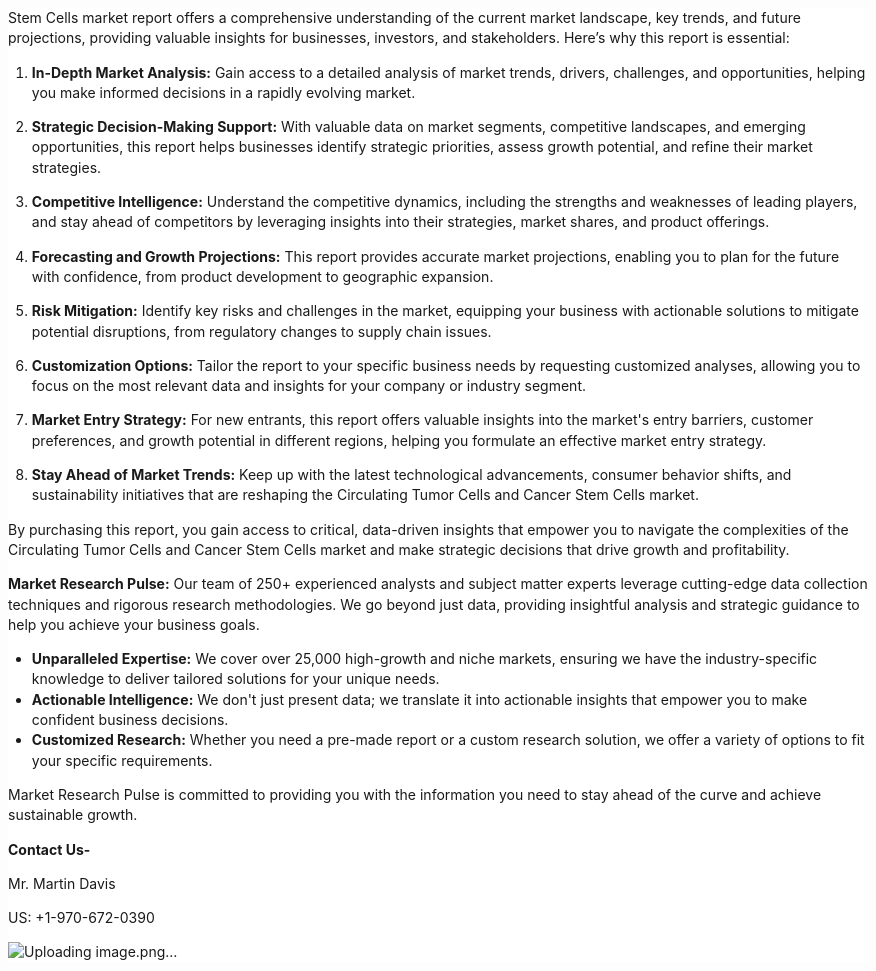 Stem Cells market report offers a comprehensive understanding of the current market landscape, key trends, and future projections, providing valuable insights for businesses, investors, and stakeholders. Here&rsquo;s why this report is essential:</p><ol><li><p><strong>In-Depth Market Analysis:</strong> Gain access to a detailed analysis of market trends, drivers, challenges, and opportunities, helping you make informed decisions in a rapidly evolving market.</p></li><li><p><strong>Strategic Decision-Making Support:</strong> With valuable data on market segments, competitive landscapes, and emerging opportunities, this report helps businesses identify strategic priorities, assess growth potential, and refine their market strategies.</p></li><li><p><strong>Competitive Intelligence:</strong> Understand the competitive dynamics, including the strengths and weaknesses of leading players, and stay ahead of competitors by leveraging insights into their strategies, market shares, and product offerings.</p></li><li><p><strong>Forecasting and Growth Projections:</strong> This report provides accurate market projections, enabling you to plan for the future with confidence, from product development to geographic expansion.</p></li><li><p><strong>Risk Mitigation:</strong> Identify key risks and challenges in the market, equipping your business with actionable solutions to mitigate potential disruptions, from regulatory changes to supply chain issues.</p></li><li><p><strong>Customization Options:</strong> Tailor the report to your specific business needs by requesting customized analyses, allowing you to focus on the most relevant data and insights for your company or industry segment.</p></li><li><p><strong>Market Entry Strategy:</strong> For new entrants, this report offers valuable insights into the market's entry barriers, customer preferences, and growth potential in different regions, helping you formulate an effective market entry strategy.</p></li><li><p><strong>Stay Ahead of Market Trends:</strong> Keep up with the latest technological advancements, consumer behavior shifts, and sustainability initiatives that are reshaping the Circulating Tumor Cells and Cancer Stem Cells market.</p></li></ol><p>By purchasing this report, you gain access to critical, data-driven insights that empower you to navigate the complexities of the Circulating Tumor Cells and Cancer Stem Cells market and make strategic decisions that drive growth and profitability.</p><p><strong>Market Research Pulse:</strong>&nbsp;Our team of 250+ experienced analysts and subject matter experts leverage cutting-edge data collection techniques and rigorous research methodologies. We go beyond just data, providing insightful analysis and strategic guidance to help you achieve your business goals.</p><ul><li><strong>Unparalleled Expertise:</strong>&nbsp;We cover over 25,000 high-growth and niche markets, ensuring we have the industry-specific knowledge to deliver tailored solutions for your unique needs.</li><li><strong>Actionable Intelligence:</strong>&nbsp;We don't just present data; we translate it into actionable insights that empower you to make confident business decisions.</li><li><strong>Customized Research:</strong>&nbsp;Whether you need a pre-made report or a custom research solution, we offer a variety of options to fit your specific requirements.</li></ul><p>Market Research Pulse is committed to providing you with the information you need to stay ahead of the curve and achieve sustainable growth.</p><p><strong>Contact Us-</strong></p><p>Mr. Martin Davis</p><p>US: +1-970-672-0390</p>
![Uploading image.png…]()
